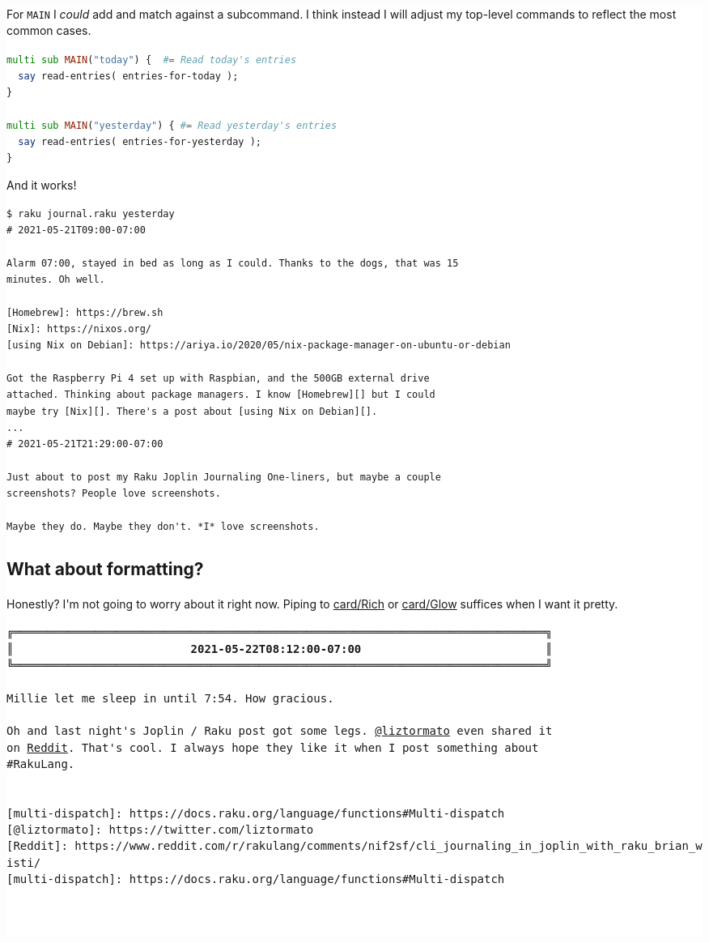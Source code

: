 For `MAIN` I *could* add and match against a subcommand.  I think instead I will adjust my top-level commands to reflect the most common cases.

````raku
multi sub MAIN("today") {  #= Read today's entries
  say read-entries( entries-for-today );
}

multi sub MAIN("yesterday") { #= Read yesterday's entries
  say read-entries( entries-for-yesterday );
}
````

And it works!

````console
$ raku journal.raku yesterday
# 2021-05-21T09:00-07:00

Alarm 07:00, stayed in bed as long as I could. Thanks to the dogs, that was 15
minutes. Oh well.

[Homebrew]: https://brew.sh
[Nix]: https://nixos.org/
[using Nix on Debian]: https://ariya.io/2020/05/nix-package-manager-on-ubuntu-or-debian

Got the Raspberry Pi 4 set up with Raspbian, and the 500GB external drive
attached. Thinking about package managers. I know [Homebrew][] but I could
maybe try [Nix][]. There's a post about [using Nix on Debian][].
...
# 2021-05-21T21:29:00-07:00

Just about to post my Raku Joplin Journaling One-liners, but maybe a couple
screenshots? People love screenshots.

Maybe they do. Maybe they don't. *I* love screenshots.
````

## What about formatting?

Honestly?  I'm not going to worry about it right now.  Piping to [card/Rich](../../../card/Rich.md)
or [card/Glow](../../../card/Glow.md) suffices when I want it pretty.

<pre class="rich">╔══════════════════════════════════════════════════════════════════════════════╗
║                          <span style="font-weight: bold">2021-05-22T08:12:00-07:00</span>                           ║
╚══════════════════════════════════════════════════════════════════════════════╝

Millie let me sleep in until 7:54. How gracious.

Oh and last night's Joplin / Raku post got some legs. <span style="color: #0000ff; text-decoration-color: #0000ff"><a href="https://twitter.com/liztormato">@liztormato</a></span> even shared it
on <span style="color: #0000ff; text-decoration-color: #0000ff"><a href="https://www.reddit.com/r/rakulang/comments/nif2sf/cli_journaling_in_joplin_with_raku_brian_wisti/">Reddit</a></span>. That's cool. I always hope they like it when I post something about
#RakuLang.


[multi-dispatch]: https://docs.raku.org/language/functions#Multi-dispatch
[@liztormato]: https://twitter.com/liztormato
[Reddit]: https://www.reddit.com/r/rakulang/comments/nif2sf/cli_journaling_in_joplin_with_raku_brian_wisti/
[multi-dispatch]: https://docs.raku.org/language/functions#Multi-dispatch